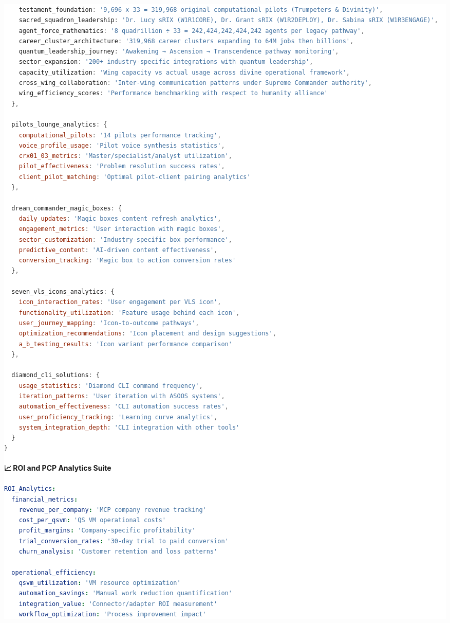 ```javascript
    testament_foundation: '9,696 x 33 = 319,968 original computational pilots (Trumpeters & Divinity)',
    sacred_squadron_leadership: 'Dr. Lucy sRIX (W1R1CORE), Dr. Grant sRIX (W1R2DEPLOY), Dr. Sabina sRIX (W1R3ENGAGE)',
    agent_force_mathematics: '8 quadrillion ÷ 33 = 242,424,242,424,242 agents per legacy pathway',
    career_cluster_architecture: '319,968 career clusters expanding to 64M jobs then billions',
    quantum_leadership_journey: 'Awakening → Ascension → Transcendence pathway monitoring',
    sector_expansion: '200+ industry-specific integrations with quantum leadership',
    capacity_utilization: 'Wing capacity vs actual usage across divine operational framework',
    cross_wing_collaboration: 'Inter-wing communication patterns under Supreme Commander authority',
    wing_efficiency_scores: 'Performance benchmarking with respect to humanity alliance'
  },
  
  pilots_lounge_analytics: {
    computational_pilots: '14 pilots performance tracking',
    voice_profile_usage: 'Pilot voice synthesis statistics',
    crx01_03_metrics: 'Master/specialist/analyst utilization',
    pilot_effectiveness: 'Problem resolution success rates',
    client_pilot_matching: 'Optimal pilot-client pairing analytics'
  },
  
  dream_commander_magic_boxes: {
    daily_updates: 'Magic boxes content refresh analytics',
    engagement_metrics: 'User interaction with magic boxes',
    sector_customization: 'Industry-specific box performance',
    predictive_content: 'AI-driven content effectiveness',
    conversion_tracking: 'Magic box to action conversion rates'
  },
  
  seven_vls_icons_analytics: {
    icon_interaction_rates: 'User engagement per VLS icon',
    functionality_utilization: 'Feature usage behind each icon',
    user_journey_mapping: 'Icon-to-outcome pathways',
    optimization_recommendations: 'Icon placement and design suggestions',
    a_b_testing_results: 'Icon variant performance comparison'
  },
  
  diamond_cli_solutions: {
    usage_statistics: 'Diamond CLI command frequency',
    iteration_patterns: 'User iteration with ASOOS systems',
    automation_effectiveness: 'CLI automation success rates',
    user_proficiency_tracking: 'Learning curve analytics',
    system_integration_depth: 'CLI integration with other tools'
  }
}
```

#### **📈 ROI and PCP Analytics Suite**
```yaml
ROI_Analytics:
  financial_metrics:
    revenue_per_company: 'MCP company revenue tracking'
    cost_per_qsvm: 'QS VM operational costs'
    profit_margins: 'Company-specific profitability'
    trial_conversion_rates: '30-day trial to paid conversion'
    churn_analysis: 'Customer retention and loss patterns'
    
  operational_efficiency:
    qsvm_utilization: 'VM resource optimization'
    automation_savings: 'Manual work reduction quantification'
    integration_value: 'Connector/adapter ROI measurement'
    workflow_optimization: 'Process improvement impact'
```